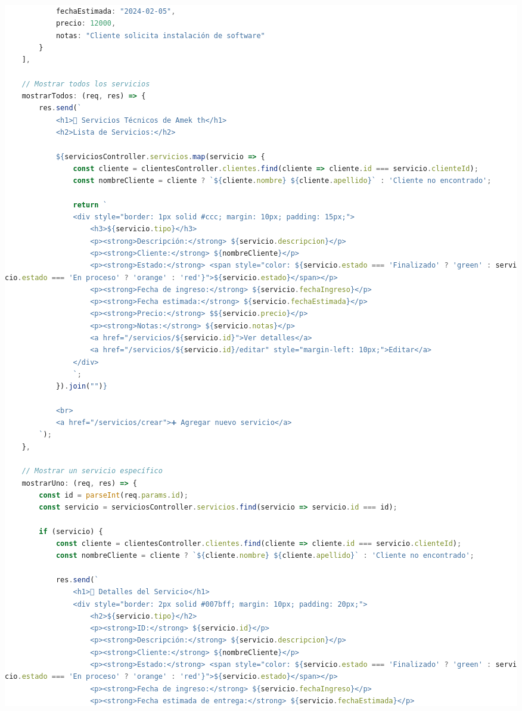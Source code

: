```javascript
            fechaEstimada: "2024-02-05",
            precio: 12000,
            notas: "Cliente solicita instalación de software"
        }
    ],

    // Mostrar todos los servicios
    mostrarTodos: (req, res) => {
        res.send(`
            <h1>🔧 Servicios Técnicos de Amek th</h1>
            <h2>Lista de Servicios:</h2>
            
            ${serviciosController.servicios.map(servicio => {
                const cliente = clientesController.clientes.find(cliente => cliente.id === servicio.clienteId);
                const nombreCliente = cliente ? `${cliente.nombre} ${cliente.apellido}` : 'Cliente no encontrado';
                
                return `
                <div style="border: 1px solid #ccc; margin: 10px; padding: 15px;">
                    <h3>${servicio.tipo}</h3>
                    <p><strong>Descripción:</strong> ${servicio.descripcion}</p>
                    <p><strong>Cliente:</strong> ${nombreCliente}</p>
                    <p><strong>Estado:</strong> <span style="color: ${servicio.estado === 'Finalizado' ? 'green' : servicio.estado === 'En proceso' ? 'orange' : 'red'}">${servicio.estado}</span></p>
                    <p><strong>Fecha de ingreso:</strong> ${servicio.fechaIngreso}</p>
                    <p><strong>Fecha estimada:</strong> ${servicio.fechaEstimada}</p>
                    <p><strong>Precio:</strong> $${servicio.precio}</p>
                    <p><strong>Notas:</strong> ${servicio.notas}</p>
                    <a href="/servicios/${servicio.id}">Ver detalles</a>
                    <a href="/servicios/${servicio.id}/editar" style="margin-left: 10px;">Editar</a>
                </div>
                `;
            }).join("")}
            
            <br>
            <a href="/servicios/crear">➕ Agregar nuevo servicio</a>
        `);
    },

    // Mostrar un servicio específico
    mostrarUno: (req, res) => {
        const id = parseInt(req.params.id);
        const servicio = serviciosController.servicios.find(servicio => servicio.id === id);
        
        if (servicio) {
            const cliente = clientesController.clientes.find(cliente => cliente.id === servicio.clienteId);
            const nombreCliente = cliente ? `${cliente.nombre} ${cliente.apellido}` : 'Cliente no encontrado';
            
            res.send(`
                <h1>🔧 Detalles del Servicio</h1>
                <div style="border: 2px solid #007bff; margin: 10px; padding: 20px;">
                    <h2>${servicio.tipo}</h2>
                    <p><strong>ID:</strong> ${servicio.id}</p>
                    <p><strong>Descripción:</strong> ${servicio.descripcion}</p>
                    <p><strong>Cliente:</strong> ${nombreCliente}</p>
                    <p><strong>Estado:</strong> <span style="color: ${servicio.estado === 'Finalizado' ? 'green' : servicio.estado === 'En proceso' ? 'orange' : 'red'}">${servicio.estado}</span></p>
                    <p><strong>Fecha de ingreso:</strong> ${servicio.fechaIngreso}</p>
                    <p><strong>Fecha estimada de entrega:</strong> ${servicio.fechaEstimada}</p>
```